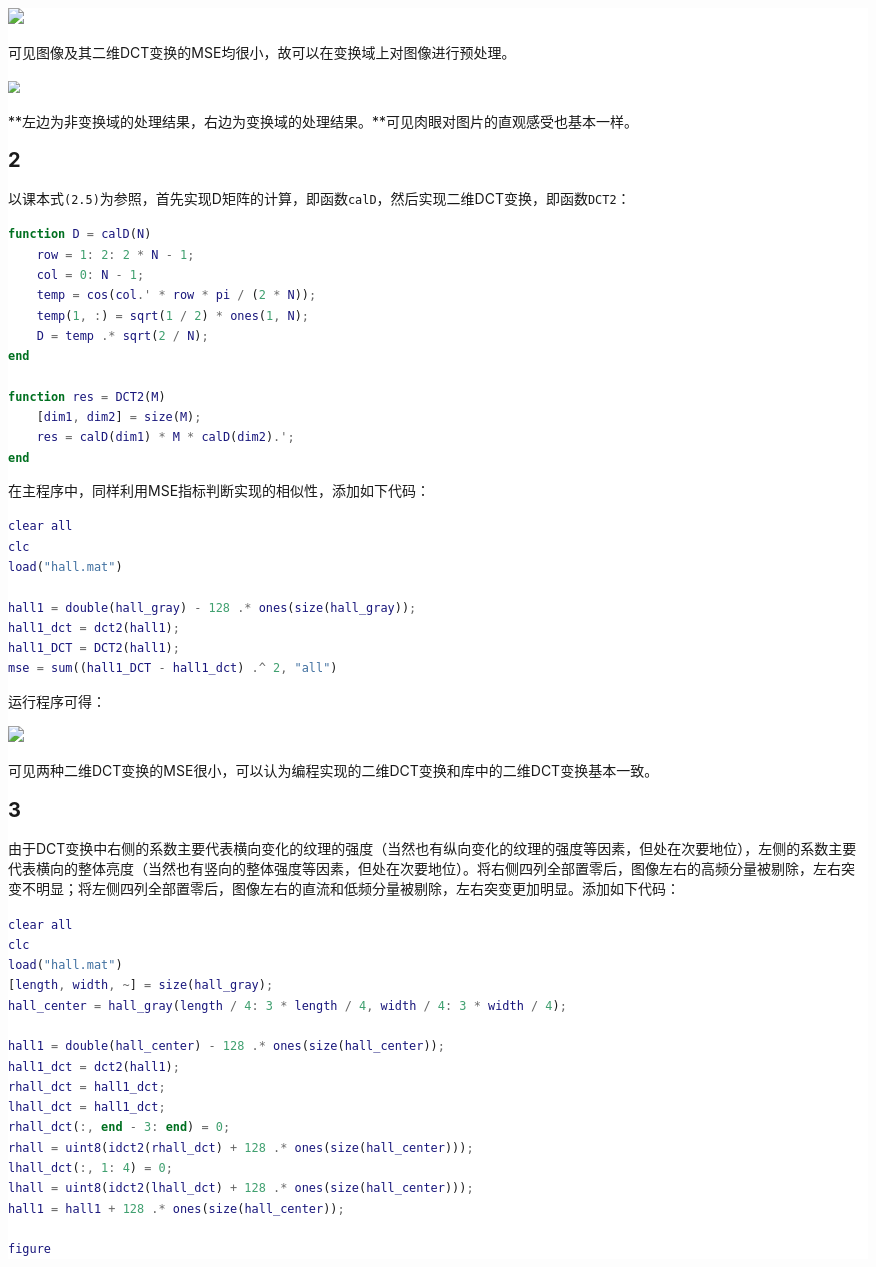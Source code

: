 ![](2_1MSE.png)

可见图像及其二维DCT变换的MSE均很小，故可以在变换域上对图像进行预处理。

<img src="2_1comparison.png" style="zoom:75%;" />

**左边为非变换域的处理结果，右边为变换域的处理结果。**可见肉眼对图片的直观感受也基本一样。

<span style="font-size: 20px;">**2**</span>

以课本式`(2.5)`为参照，首先实现D矩阵的计算，即函数`calD`，然后实现二维DCT变换，即函数`DCT2`：

```matlab
function D = calD(N)
    row = 1: 2: 2 * N - 1;
    col = 0: N - 1;
    temp = cos(col.' * row * pi / (2 * N));
    temp(1, :) = sqrt(1 / 2) * ones(1, N);
    D = temp .* sqrt(2 / N);
end

function res = DCT2(M)
    [dim1, dim2] = size(M);
    res = calD(dim1) * M * calD(dim2).';
end
```

在主程序中，同样利用MSE指标判断实现的相似性，添加如下代码：

```matlab
clear all
clc
load("hall.mat")

hall1 = double(hall_gray) - 128 .* ones(size(hall_gray));
hall1_dct = dct2(hall1);
hall1_DCT = DCT2(hall1);
mse = sum((hall1_DCT - hall1_dct) .^ 2, "all")
```

运行程序可得：

![](2_2MSE.png)

可见两种二维DCT变换的MSE很小，可以认为编程实现的二维DCT变换和库中的二维DCT变换基本一致。

<span style="font-size: 20px;">**3**</span>

由于DCT变换中右侧的系数主要代表横向变化的纹理的强度（当然也有纵向变化的纹理的强度等因素，但处在次要地位），左侧的系数主要代表横向的整体亮度（当然也有竖向的整体强度等因素，但处在次要地位）。将右侧四列全部置零后，图像左右的高频分量被剔除，左右突变不明显；将左侧四列全部置零后，图像左右的直流和低频分量被剔除，左右突变更加明显。添加如下代码：

```matlab
clear all
clc
load("hall.mat")
[length, width, ~] = size(hall_gray);
hall_center = hall_gray(length / 4: 3 * length / 4, width / 4: 3 * width / 4);

hall1 = double(hall_center) - 128 .* ones(size(hall_center));
hall1_dct = dct2(hall1);
rhall_dct = hall1_dct;
lhall_dct = hall1_dct;
rhall_dct(:, end - 3: end) = 0;
rhall = uint8(idct2(rhall_dct) + 128 .* ones(size(hall_center)));
lhall_dct(:, 1: 4) = 0;
lhall = uint8(idct2(lhall_dct) + 128 .* ones(size(hall_center)));
hall1 = hall1 + 128 .* ones(size(hall_center));

figure
```

[参见维基百科：PSNR]: https://en.wikipedia.org/wiki/Peak_signal-to-noise_ratio